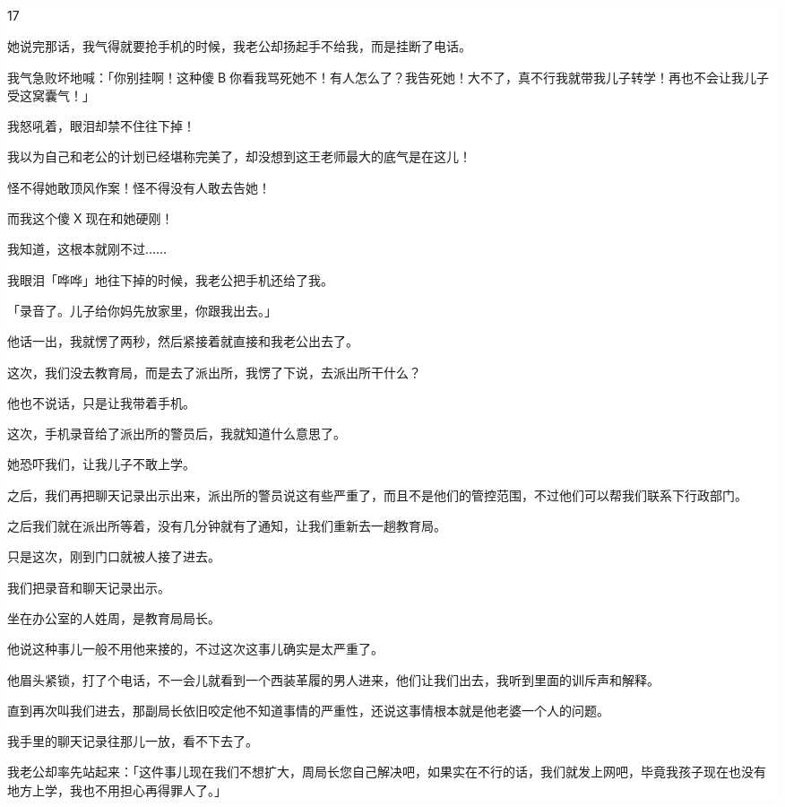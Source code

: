 17


她说完那话，我气得就要抢手机的时候，我老公却扬起手不给我，而是挂断了电话。


我气急败坏地喊：「你别挂啊！这种傻 B 你看我骂死她不！有人怎么了？我告死她！大不了，真不行我就带我儿子转学！再也不会让我儿子受这窝囊气！」


我怒吼着，眼泪却禁不住往下掉！


我以为自己和老公的计划已经堪称完美了，却没想到这王老师最大的底气是在这儿！


怪不得她敢顶风作案！怪不得没有人敢去告她！


而我这个傻 X 现在和她硬刚！


我知道，这根本就刚不过……


我眼泪「哗哗」地往下掉的时候，我老公把手机还给了我。


「录音了。儿子给你妈先放家里，你跟我出去。」


他话一出，我就愣了两秒，然后紧接着就直接和我老公出去了。


这次，我们没去教育局，而是去了派出所，我愣了下说，去派出所干什么？


他也不说话，只是让我带着手机。


这次，手机录音给了派出所的警员后，我就知道什么意思了。


她恐吓我们，让我儿子不敢上学。


之后，我们再把聊天记录出示出来，派出所的警员说这有些严重了，而且不是他们的管控范围，不过他们可以帮我们联系下行政部门。


之后我们就在派出所等着，没有几分钟就有了通知，让我们重新去一趟教育局。


只是这次，刚到门口就被人接了进去。


我们把录音和聊天记录出示。


坐在办公室的人姓周，是教育局局长。


他说这种事儿一般不用他来接的，不过这次这事儿确实是太严重了。


他眉头紧锁，打了个电话，不一会儿就看到一个西装革履的男人进来，他们让我们出去，我听到里面的训斥声和解释。


直到再次叫我们进去，那副局长依旧咬定他不知道事情的严重性，还说这事情根本就是他老婆一个人的问题。


我手里的聊天记录往那儿一放，看不下去了。


我老公却率先站起来：「这件事儿现在我们不想扩大，周局长您自己解决吧，如果实在不行的话，我们就发上网吧，毕竟我孩子现在也没有地方上学，我也不用担心再得罪人了。」
